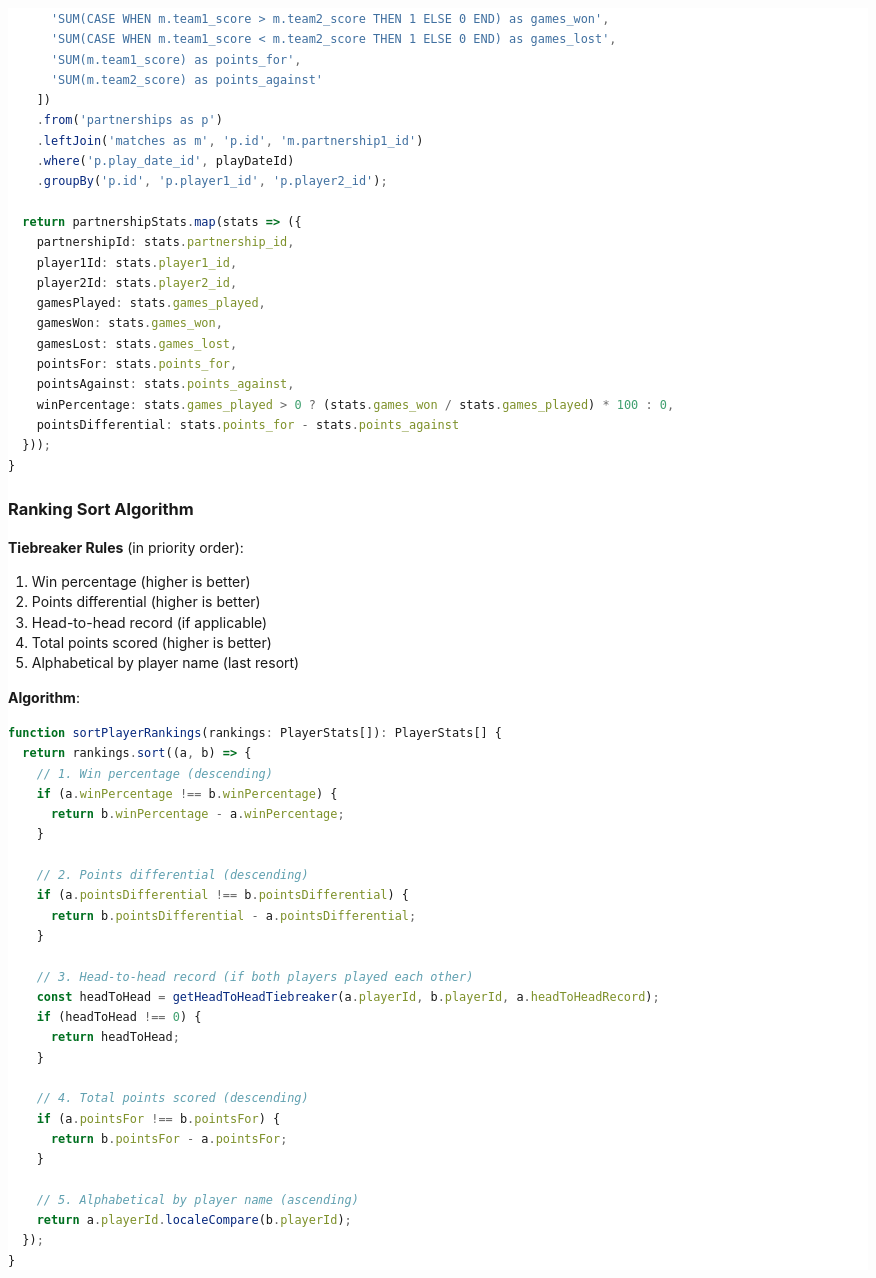 ```typescript
      'SUM(CASE WHEN m.team1_score > m.team2_score THEN 1 ELSE 0 END) as games_won',
      'SUM(CASE WHEN m.team1_score < m.team2_score THEN 1 ELSE 0 END) as games_lost',
      'SUM(m.team1_score) as points_for',
      'SUM(m.team2_score) as points_against'
    ])
    .from('partnerships as p')
    .leftJoin('matches as m', 'p.id', 'm.partnership1_id')
    .where('p.play_date_id', playDateId)
    .groupBy('p.id', 'p.player1_id', 'p.player2_id');
  
  return partnershipStats.map(stats => ({
    partnershipId: stats.partnership_id,
    player1Id: stats.player1_id,
    player2Id: stats.player2_id,
    gamesPlayed: stats.games_played,
    gamesWon: stats.games_won,
    gamesLost: stats.games_lost,
    pointsFor: stats.points_for,
    pointsAgainst: stats.points_against,
    winPercentage: stats.games_played > 0 ? (stats.games_won / stats.games_played) * 100 : 0,
    pointsDifferential: stats.points_for - stats.points_against
  }));
}
```

### Ranking Sort Algorithm

**Tiebreaker Rules** (in priority order):
1. Win percentage (higher is better)
2. Points differential (higher is better)
3. Head-to-head record (if applicable)
4. Total points scored (higher is better)
5. Alphabetical by player name (last resort)

**Algorithm**:
```typescript
function sortPlayerRankings(rankings: PlayerStats[]): PlayerStats[] {
  return rankings.sort((a, b) => {
    // 1. Win percentage (descending)
    if (a.winPercentage !== b.winPercentage) {
      return b.winPercentage - a.winPercentage;
    }
    
    // 2. Points differential (descending)
    if (a.pointsDifferential !== b.pointsDifferential) {
      return b.pointsDifferential - a.pointsDifferential;
    }
    
    // 3. Head-to-head record (if both players played each other)
    const headToHead = getHeadToHeadTiebreaker(a.playerId, b.playerId, a.headToHeadRecord);
    if (headToHead !== 0) {
      return headToHead;
    }
    
    // 4. Total points scored (descending)
    if (a.pointsFor !== b.pointsFor) {
      return b.pointsFor - a.pointsFor;
    }
    
    // 5. Alphabetical by player name (ascending)
    return a.playerId.localeCompare(b.playerId);
  });
}

```